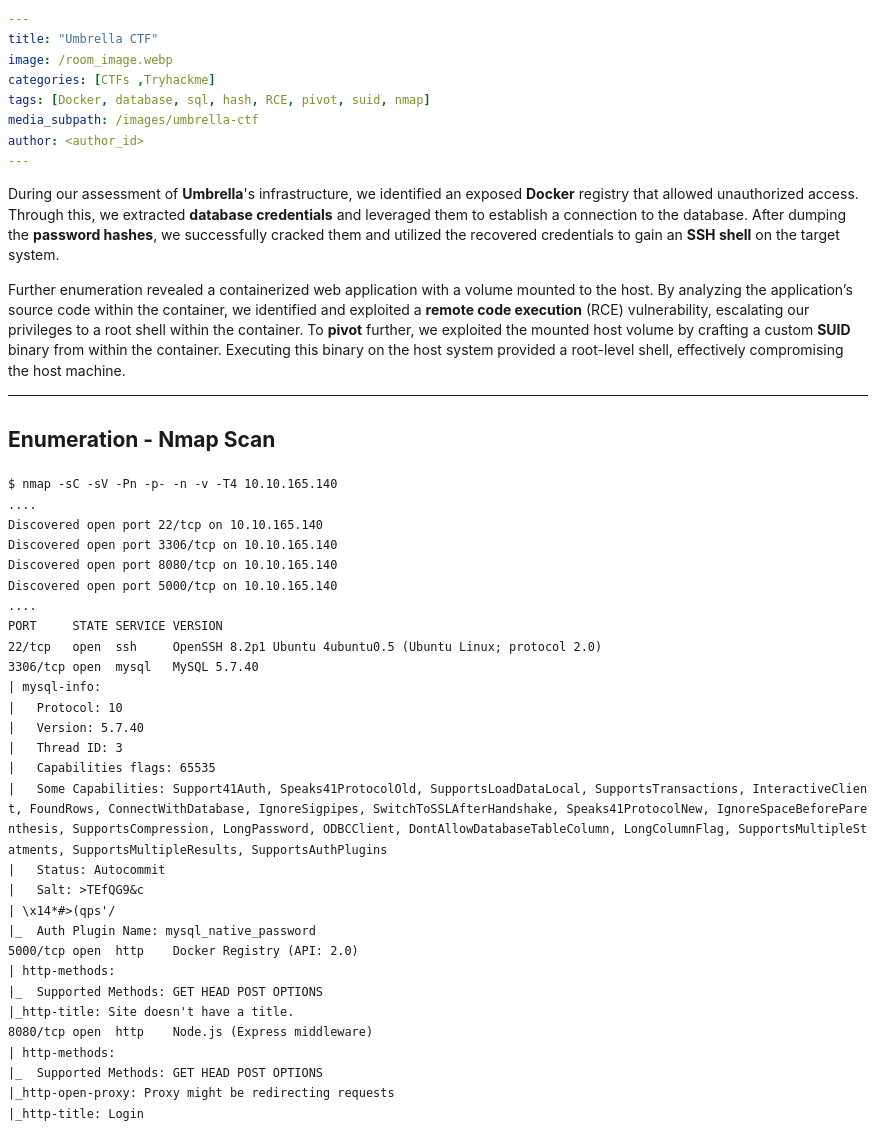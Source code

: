 ```yaml
---
title: "Umbrella CTF"
image: /room_image.webp
categories: [CTFs ,Tryhackme]
tags: [Docker, database, sql, hash, RCE, pivot, suid, nmap]
media_subpath: /images/umbrella-ctf
author: <author_id>
---
```

During our assessment of **Umbrella**'s infrastructure, we identified an exposed **Docker** registry that allowed unauthorized access. Through this, we extracted **database credentials** and leveraged them to establish a connection to the database. After dumping the **password hashes**, we successfully cracked them and utilized the recovered credentials to gain an **SSH shell** on the target system.

Further enumeration revealed a containerized web application with a volume mounted to the host. By analyzing the application’s source code within the container, we identified and exploited a **remote code execution** (RCE) vulnerability, escalating our privileges to a root shell within the container. To **pivot** further, we exploited the mounted host volume by crafting a custom **SUID** binary from within the container. Executing this binary on the host system provided a root-level shell, effectively compromising the host machine.

----

## **Enumeration - Nmap Scan**

```console
$ nmap -sC -sV -Pn -p- -n -v -T4 10.10.165.140
....
Discovered open port 22/tcp on 10.10.165.140
Discovered open port 3306/tcp on 10.10.165.140
Discovered open port 8080/tcp on 10.10.165.140
Discovered open port 5000/tcp on 10.10.165.140
....
PORT     STATE SERVICE VERSION
22/tcp   open  ssh     OpenSSH 8.2p1 Ubuntu 4ubuntu0.5 (Ubuntu Linux; protocol 2.0)
3306/tcp open  mysql   MySQL 5.7.40
| mysql-info: 
|   Protocol: 10
|   Version: 5.7.40
|   Thread ID: 3
|   Capabilities flags: 65535
|   Some Capabilities: Support41Auth, Speaks41ProtocolOld, SupportsLoadDataLocal, SupportsTransactions, InteractiveClient, FoundRows, ConnectWithDatabase, IgnoreSigpipes, SwitchToSSLAfterHandshake, Speaks41ProtocolNew, IgnoreSpaceBeforeParenthesis, SupportsCompression, LongPassword, ODBCClient, DontAllowDatabaseTableColumn, LongColumnFlag, SupportsMultipleStatments, SupportsMultipleResults, SupportsAuthPlugins
|   Status: Autocommit
|   Salt: >TEfQG9&c
| \x14*#>(qps'/
|_  Auth Plugin Name: mysql_native_password
5000/tcp open  http    Docker Registry (API: 2.0)
| http-methods: 
|_  Supported Methods: GET HEAD POST OPTIONS
|_http-title: Site doesn't have a title.
8080/tcp open  http    Node.js (Express middleware)
| http-methods: 
|_  Supported Methods: GET HEAD POST OPTIONS
|_http-open-proxy: Proxy might be redirecting requests
|_http-title: Login

```
